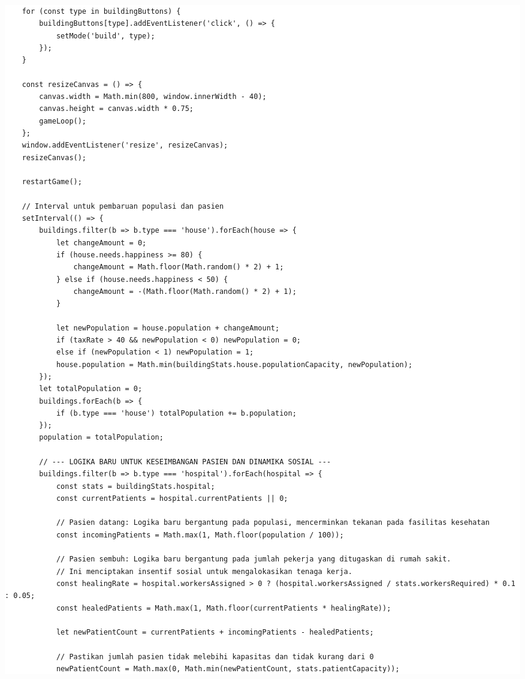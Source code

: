        
        for (const type in buildingButtons) {
            buildingButtons[type].addEventListener('click', () => {
                setMode('build', type);
            });
        }

        const resizeCanvas = () => {
            canvas.width = Math.min(800, window.innerWidth - 40);
            canvas.height = canvas.width * 0.75;
            gameLoop();
        };
        window.addEventListener('resize', resizeCanvas);
        resizeCanvas();

        restartGame();

        // Interval untuk pembaruan populasi dan pasien
        setInterval(() => {
            buildings.filter(b => b.type === 'house').forEach(house => {
                let changeAmount = 0;
                if (house.needs.happiness >= 80) {
                    changeAmount = Math.floor(Math.random() * 2) + 1;
                } else if (house.needs.happiness < 50) {
                    changeAmount = -(Math.floor(Math.random() * 2) + 1);
                }
                
                let newPopulation = house.population + changeAmount;
                if (taxRate > 40 && newPopulation < 0) newPopulation = 0;
                else if (newPopulation < 1) newPopulation = 1;
                house.population = Math.min(buildingStats.house.populationCapacity, newPopulation);
            });
            let totalPopulation = 0;
            buildings.forEach(b => {
                if (b.type === 'house') totalPopulation += b.population;
            });
            population = totalPopulation;

            // --- LOGIKA BARU UNTUK KESEIMBANGAN PASIEN DAN DINAMIKA SOSIAL ---
            buildings.filter(b => b.type === 'hospital').forEach(hospital => {
                const stats = buildingStats.hospital;
                const currentPatients = hospital.currentPatients || 0;
                
                // Pasien datang: Logika baru bergantung pada populasi, mencerminkan tekanan pada fasilitas kesehatan
                const incomingPatients = Math.max(1, Math.floor(population / 100));
                
                // Pasien sembuh: Logika baru bergantung pada jumlah pekerja yang ditugaskan di rumah sakit.
                // Ini menciptakan insentif sosial untuk mengalokasikan tenaga kerja.
                const healingRate = hospital.workersAssigned > 0 ? (hospital.workersAssigned / stats.workersRequired) * 0.1 : 0.05;
                const healedPatients = Math.max(1, Math.floor(currentPatients * healingRate));
                
                let newPatientCount = currentPatients + incomingPatients - healedPatients;
                
                // Pastikan jumlah pasien tidak melebihi kapasitas dan tidak kurang dari 0
                newPatientCount = Math.max(0, Math.min(newPatientCount, stats.patientCapacity));
                